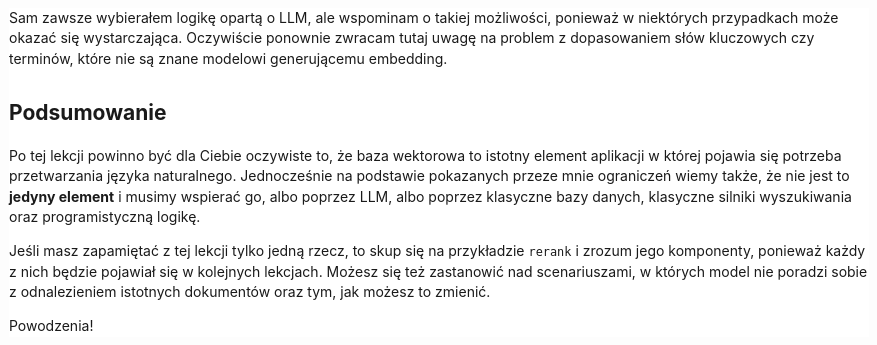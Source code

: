 Sam zawsze wybierałem logikę opartą o LLM, ale wspominam o takiej możliwości, ponieważ w niektórych przypadkach może okazać się wystarczająca. Oczywiście ponownie zwracam tutaj uwagę na problem z dopasowaniem słów kluczowych czy terminów, które nie są znane modelowi generującemu embedding. 

## Podsumowanie

Po tej lekcji powinno być dla Ciebie oczywiste to, że baza wektorowa to istotny element aplikacji w której pojawia się potrzeba przetwarzania języka naturalnego. Jednocześnie na podstawie pokazanych przeze mnie ograniczeń wiemy także, że nie jest to **jedyny element** i musimy wspierać go, albo poprzez LLM, albo poprzez klasyczne bazy danych, klasyczne silniki wyszukiwania oraz programistyczną logikę.

Jeśli masz zapamiętać z tej lekcji tylko jedną rzecz, to skup się na przykładzie `rerank` i zrozum jego komponenty, ponieważ każdy z nich będzie pojawiał się w kolejnych lekcjach. Możesz się też zastanowić nad scenariuszami, w których model nie poradzi sobie z odnalezieniem istotnych dokumentów oraz tym, jak możesz to zmienić. 

Powodzenia!